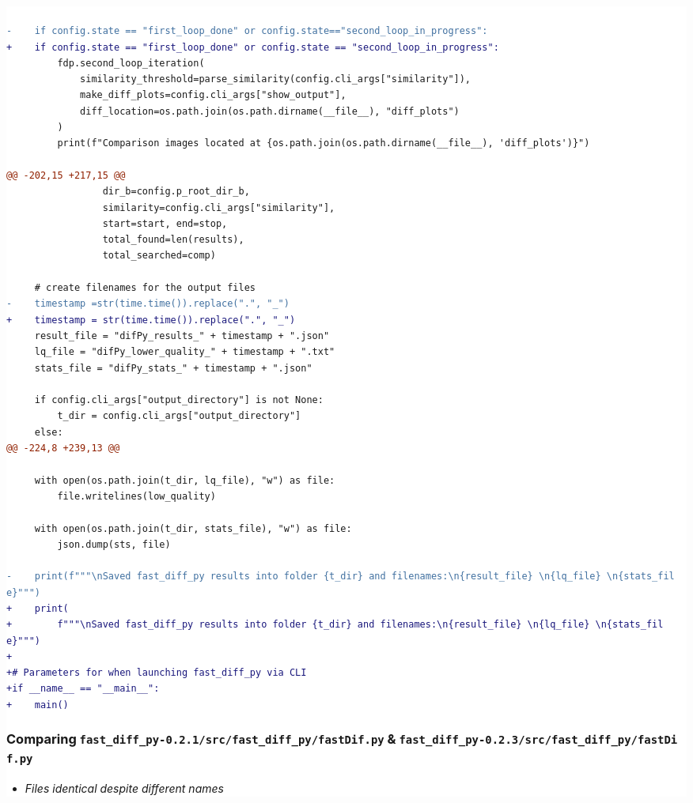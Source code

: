 ```diff
 
-    if config.state == "first_loop_done" or config.state=="second_loop_in_progress":
+    if config.state == "first_loop_done" or config.state == "second_loop_in_progress":
         fdp.second_loop_iteration(
             similarity_threshold=parse_similarity(config.cli_args["similarity"]),
             make_diff_plots=config.cli_args["show_output"],
             diff_location=os.path.join(os.path.dirname(__file__), "diff_plots")
         )
         print(f"Comparison images located at {os.path.join(os.path.dirname(__file__), 'diff_plots')}")
 
@@ -202,15 +217,15 @@
                 dir_b=config.p_root_dir_b,
                 similarity=config.cli_args["similarity"],
                 start=start, end=stop,
                 total_found=len(results),
                 total_searched=comp)
 
     # create filenames for the output files
-    timestamp =str(time.time()).replace(".", "_")
+    timestamp = str(time.time()).replace(".", "_")
     result_file = "difPy_results_" + timestamp + ".json"
     lq_file = "difPy_lower_quality_" + timestamp + ".txt"
     stats_file = "difPy_stats_" + timestamp + ".json"
 
     if config.cli_args["output_directory"] is not None:
         t_dir = config.cli_args["output_directory"]
     else:
@@ -224,8 +239,13 @@
 
     with open(os.path.join(t_dir, lq_file), "w") as file:
         file.writelines(low_quality)
 
     with open(os.path.join(t_dir, stats_file), "w") as file:
         json.dump(sts, file)
 
-    print(f"""\nSaved fast_diff_py results into folder {t_dir} and filenames:\n{result_file} \n{lq_file} \n{stats_file}""")
+    print(
+        f"""\nSaved fast_diff_py results into folder {t_dir} and filenames:\n{result_file} \n{lq_file} \n{stats_file}""")
+
+# Parameters for when launching fast_diff_py via CLI
+if __name__ == "__main__":    
+    main()
```

### Comparing `fast_diff_py-0.2.1/src/fast_diff_py/fastDif.py` & `fast_diff_py-0.2.3/src/fast_diff_py/fastDif.py`

 * *Files identical despite different names*
